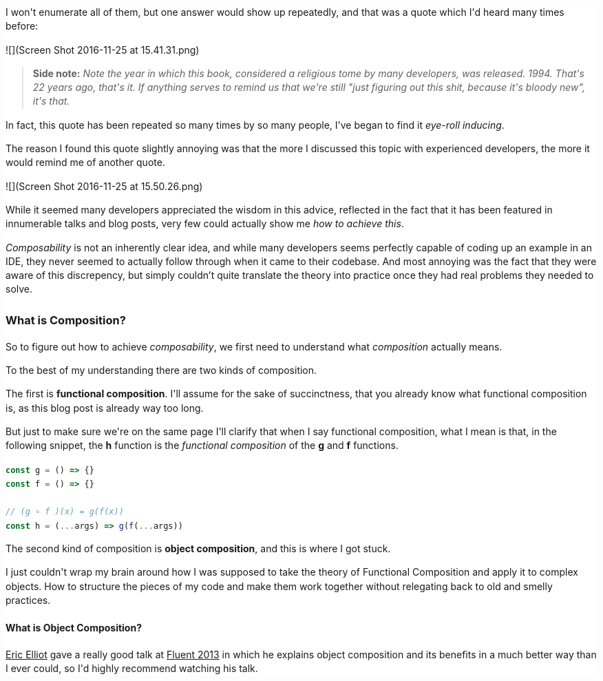 I won't enumerate all of them, but one answer would show up repeatedly, and that was a quote which I'd heard many times before:

![](Screen Shot 2016-11-25 at 15.41.31.png)

> **Side note:** *Note the year in which this book, considered a religious tome by many developers, was released. 1994. That's 22 years ago, that's it. If anything serves to remind us that we're still "just figuring out this shit, because it's bloody new", it's that.*

In fact, this quote has been repeated so many times by so many people, I've began to find it *eye-roll inducing*.

The reason I found this quote slightly annoying was that the more I discussed this topic with experienced developers, the more it would remind me of another quote.

![](Screen Shot 2016-11-25 at 15.50.26.png)

While it seemed many developers appreciated the wisdom in this advice, reflected in the fact that it has been featured in innumerable talks and blog posts, very few could actually show me *how to achieve this*.

*Composability* is not an inherently clear idea, and while many developers seems perfectly capable of coding up an example in an IDE, they never seemed to actually follow through when it came to their codebase. And most annoying was the fact that they were aware of this discrepency, but simply couldn’t quite translate the theory into practice once they had real problems they needed to solve.

### What is Composition?
So to figure out how to achieve *composability*, we first need to understand what *composition* actually means.

To the best of my understanding there are two kinds of composition.

The first is **functional composition**. I'll assume for the sake of succinctness, that you already know what functional composition is, as this blog post is already way too long.

But just to make sure we're on the same page I'll clarify that when I say functional composition, what I mean is that, in the following snippet, the **h** function is the *functional composition* of the **g** and **f** functions.
```javascript
const g = () => {}
const f = () => {}

// (g ∘ f )(x) = g(f(x))
const h = (...args) => g(f(...args))
```

The second kind of composition is **object composition**, and this is where I got stuck.

I just couldn't wrap my brain around how I was supposed to take the theory of Functional Composition and apply it to complex objects. How to structure the pieces of my code and make them work together without relegating back to old and smelly practices.

#### What is Object Composition?
[Eric Elliot](https://twitter.com/_ericelliott) gave a really good talk at [Fluent 2013](https://www.youtube.com/watch?v=lKCCZTUx0sI) in which he explains object composition and its benefits in a much better way than I ever could, so I'd highly recommend watching his talk.
